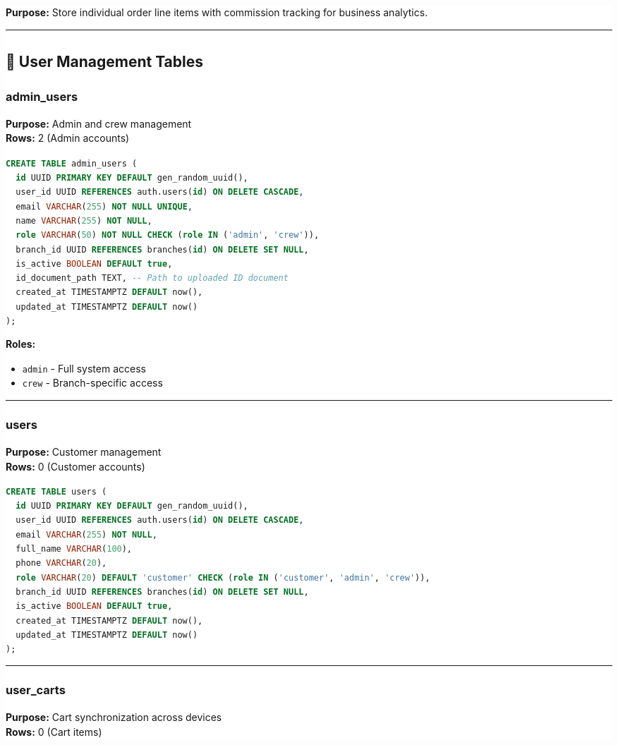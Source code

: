 **Purpose:** Store individual order line items with commission tracking for business analytics.

---

## 👥 **User Management Tables**

### **admin_users**
**Purpose:** Admin and crew management  
**Rows:** 2 (Admin accounts)

```sql
CREATE TABLE admin_users (
  id UUID PRIMARY KEY DEFAULT gen_random_uuid(),
  user_id UUID REFERENCES auth.users(id) ON DELETE CASCADE,
  email VARCHAR(255) NOT NULL UNIQUE,
  name VARCHAR(255) NOT NULL,
  role VARCHAR(50) NOT NULL CHECK (role IN ('admin', 'crew')),
  branch_id UUID REFERENCES branches(id) ON DELETE SET NULL,
  is_active BOOLEAN DEFAULT true,
  id_document_path TEXT, -- Path to uploaded ID document
  created_at TIMESTAMPTZ DEFAULT now(),
  updated_at TIMESTAMPTZ DEFAULT now()
);
```

**Roles:**
- `admin` - Full system access
- `crew` - Branch-specific access

---

### **users**
**Purpose:** Customer management  
**Rows:** 0 (Customer accounts)

```sql
CREATE TABLE users (
  id UUID PRIMARY KEY DEFAULT gen_random_uuid(),
  user_id UUID REFERENCES auth.users(id) ON DELETE CASCADE,
  email VARCHAR(255) NOT NULL,
  full_name VARCHAR(100),
  phone VARCHAR(20),
  role VARCHAR(20) DEFAULT 'customer' CHECK (role IN ('customer', 'admin', 'crew')),
  branch_id UUID REFERENCES branches(id) ON DELETE SET NULL,
  is_active BOOLEAN DEFAULT true,
  created_at TIMESTAMPTZ DEFAULT now(),
  updated_at TIMESTAMPTZ DEFAULT now()
);
```

---

### **user_carts**
**Purpose:** Cart synchronization across devices  
**Rows:** 0 (Cart items)
